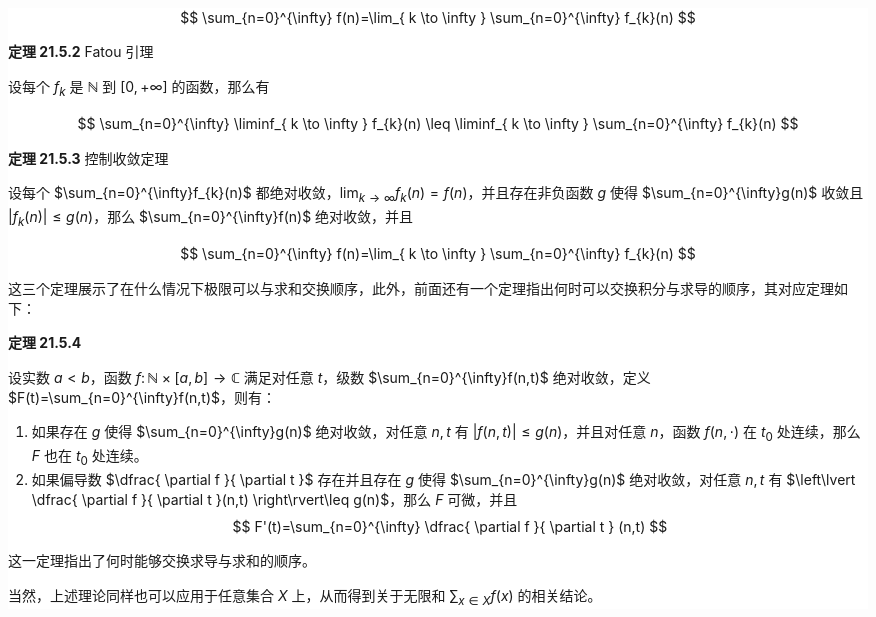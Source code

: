 $$
\sum_{n=0}^{\infty} f(n)=\lim_{ k \to \infty } \sum_{n=0}^{\infty} f_{k}(n)
$$

**定理 21.5.2** Fatou 引理

设每个 $f_{k}$ 是 $\mathbb{N}$ 到 $[0,+\infty]$ 的函数，那么有

$$
\sum_{n=0}^{\infty}  \liminf_{ k \to \infty } f_{k}(n) \leq \liminf_{ k \to \infty } \sum_{n=0}^{\infty}  f_{k}(n)
$$

**定理 21.5.3** 控制收敛定理

设每个 $\sum_{n=0}^{\infty}f_{k}(n)$ 都绝对收敛，$\lim_{ k \to \infty } f_{k}(n)=f(n)$，并且存在非负函数 $g$ 使得 $\sum_{n=0}^{\infty}g(n)$ 收敛且 $|f_{k}(n)|\leq g(n)$，那么 $\sum_{n=0}^{\infty}f(n)$ 绝对收敛，并且

$$
\sum_{n=0}^{\infty} f(n)=\lim_{ k \to \infty } \sum_{n=0}^{\infty} f_{k}(n)
$$

这三个定理展示了在什么情况下极限可以与求和交换顺序，此外，前面还有一个定理指出何时可以交换积分与求导的顺序，其对应定理如下：

**定理 21.5.4**

设实数 $a<b$，函数 $f\colon \mathbb{N}\times[a,b]\to \mathbb{C}$ 满足对任意 $t$，级数 $\sum_{n=0}^{\infty}f(n,t)$ 绝对收敛，定义 $F(t)=\sum_{n=0}^{\infty}f(n,t)$，则有：

1. 如果存在 $g$ 使得 $\sum_{n=0}^{\infty}g(n)$ 绝对收敛，对任意 $n,t$ 有 $|f(n,t)|\leq g(n)$，并且对任意 $n$，函数 $f(n,\cdot)$ 在 $t_{0}$ 处连续，那么 $F$ 也在 $t_{0}$ 处连续。
2. 如果偏导数 $\dfrac{ \partial f }{ \partial t }$ 存在并且存在 $g$ 使得 $\sum_{n=0}^{\infty}g(n)$ 绝对收敛，对任意 $n,t$ 有 $\left\lvert  \dfrac{ \partial f }{ \partial t }(n,t)  \right\rvert\leq g(n)$，那么 $F$ 可微，并且 $$
F'(t)=\sum_{n=0}^{\infty} \dfrac{ \partial f }{ \partial t } (n,t)
$$

这一定理指出了何时能够交换求导与求和的顺序。

当然，上述理论同样也可以应用于任意集合 $X$ 上，从而得到关于无限和 $\sum_{x \in X}f(x)$ 的相关结论。